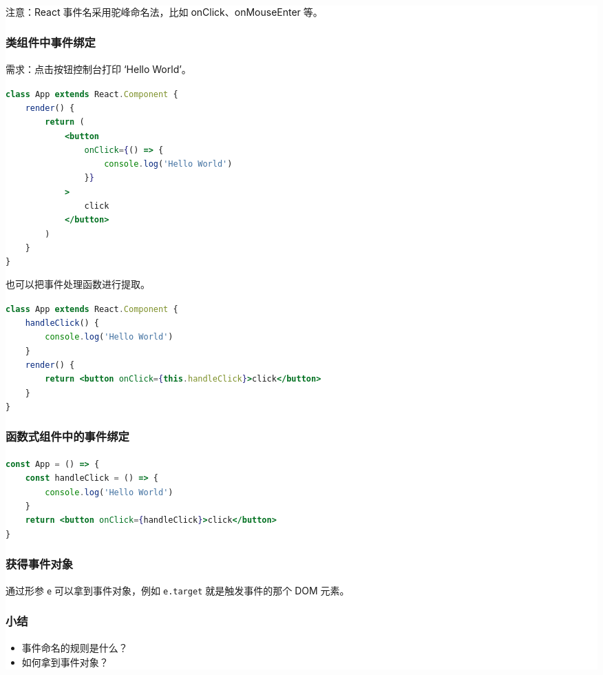 注意：React 事件名采用驼峰命名法，比如 onClick、onMouseEnter 等。

### 类组件中事件绑定

需求：点击按钮控制台打印 ‘Hello World’。

```jsx
class App extends React.Component {
    render() {
        return (
            <button
                onClick={() => {
                    console.log('Hello World')
                }}
            >
                click
            </button>
        )
    }
}
```

也可以把事件处理函数进行提取。

```jsx
class App extends React.Component {
    handleClick() {
        console.log('Hello World')
    }
    render() {
        return <button onClick={this.handleClick}>click</button>
    }
}
```

### 函数式组件中的事件绑定

```jsx
const App = () => {
    const handleClick = () => {
        console.log('Hello World')
    }
    return <button onClick={handleClick}>click</button>
}
```

### 获得事件对象

通过形参 `e` 可以拿到事件对象，例如 `e.target` 就是触发事件的那个 DOM 元素。

### 小结

- 事件命名的规则是什么？
- 如何拿到事件对象？
